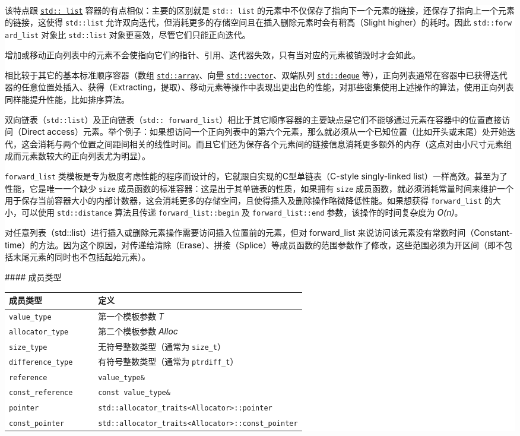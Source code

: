 <p>该特点跟&nbsp;<code><a href="/cpp/library/containers/list/">std:: list</a></code>&nbsp;容器的有点相似：主要的区别就是&nbsp;<code>std:: list</code>&nbsp;的元素中不仅保存了指向下一个元素的链接，还保存了指向上一个元素的链接，这使得 <code>std::list</code>&nbsp;允许双向迭代，但消耗更多的存储空间且在插入删除元素时会有稍高（Slight higher）的耗时。因此 <code>std::forward_list</code> 对象比 <code>std::list</code> 对象更高效，尽管它们只能正向迭代。</p>

<p>增加或移动正向列表中的元素不会使指向它们的指针、引用、迭代器失效，只有当对应的元素被销毁时才会如此。</p>

<p>相比较于其它的基本标准顺序容器（数组&nbsp;<code><a href="/cpp/library/containers/array/">std::array</a></code>、向量&nbsp;<code><a href="/cpp/library/containers/vector/">std::vector</a></code>、双端队列&nbsp;<code><a href="/cpp/library/containers/deque/">std::deque</a></code>&nbsp;等），正向列表通常在容器中已获得迭代器的任意位置处插入、获得（Extracting，提取）、移动元素等操作中表现出更出色的性能，对那些密集使用上述操作的算法，使用正向列表同样能提升性能，比如排序算法。</p>

<p>双向链表（<code>std::list</code>）及正向链表（<code>std::&nbsp;forward_list</code>）相比于其它顺序容器的主要缺点是它们不能够通过元素在容器中的位置直接访问（Direct access）元素。举个例子：如果想访问一个正向列表中的第六个元素，那么就必须从一个已知位置（比如开头或末尾）处开始迭代，这会消耗与两个位置之间距间相关的线性时间。而且它们还为保存各个元素间的链接信息消耗更多额外的内存（这点对由小尺寸元素组成而元素数较大的正向列表尤为明显）。</p>

<p><code>forward_list</code> 类模板是专为极度考虑性能的程序而设计的，它就跟自实现的C型单链表（C-style singly-linked list）一样高效。甚至为了性能，它是唯一一个缺少 <code>size</code> 成员函数的标准容器：这是出于其单链表的性质，如果拥有 <code>size</code> 成员函数，就必须消耗常量时间来维护一个用于保存当前容器大小的内部计数器，这会消耗更多的存储空间，且使得插入及删除操作略微降低性能。如果想获得 <code>forward_list</code> 的大小，可以使用 <code>std::distance</code> 算法且传递 <code><a>forward_list::begin</a></code> 及 <code><a >forward_list::end</a></code> 参数，该操作的时间复杂度为 <em>O(n)</em>。</p>

<p>对任意列表（std::list）进行插入或删除元素操作需要访问插入位置前的元素，但对 forward_list 来说访问该元素没有常数时间（Constant-time）的方法。因为这个原因，对传递给<a>清除</a>（Erase）、<a>拼接</a>（Splice）等成员函数的范围参数作了修改，这些范围必须为开区间（即不包括末尾元素的同时也不包括起始元素）。</p>
#### 成员类型
<table class="table table-hover table-bordered table-condensed">
	<thead>
		<tr>
			<th scope="col" style="width: 30%; text-align: left; ">成员类型</th>
			<th scope="col" style="text-align: left; ">定义</th>
		</tr>
	</thead>
	<tbody>
		<tr>
			<td><code>value_type</code></td>
			<td>第一个模板参数&nbsp;<em>T</em></td>
		</tr>
		<tr>
			<td><code>allocator_type</code></td>
			<td>第二个模板参数&nbsp;<em>Alloc</em></td>
		</tr>
		<tr>
			<td><code>size_type</code></td>
			<td>无符号整数类型（通常为&nbsp;<code><a>size_t</a></code>）</td>
		</tr>
		<tr>
			<td><code>difference_type</code></td>
			<td>有符号整数类型（通常为&nbsp;<code><a>ptrdiff_t</a></code>）</td>
		</tr>
		<tr>
			<td><code>reference</code></td>
			<td><code>value_type&amp;</code></td>
		</tr>
		<tr>
			<td><code>const_reference</code></td>
			<td><code>const value_type&amp;</code></td>
		</tr>
		<tr>
			<td><code>pointer</code></td>
			<td><code><a>std::allocator_traits</a>&lt;Allocator&gt;::pointer</code></td>
		</tr>
		<tr>
			<td><code>const_pointer</code></td>
			<td><code>std::allocator_traits&lt;Allocator&gt;::const_pointer</code></td>
		</tr>
